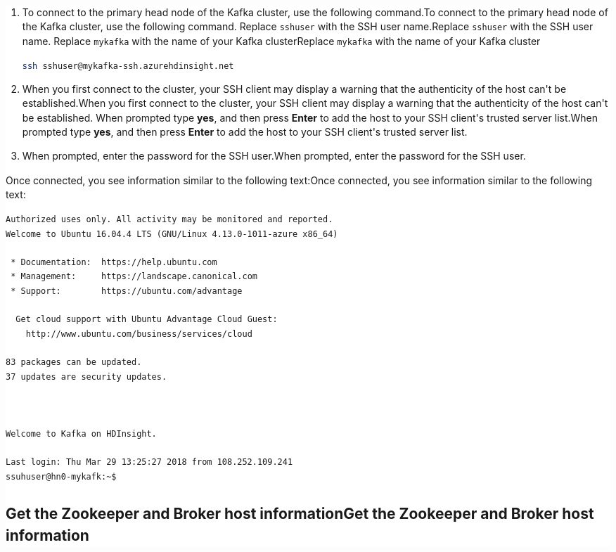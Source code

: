 1. <span data-ttu-id="4593d-155">To connect to the primary head node of the Kafka cluster, use the following command.</span><span class="sxs-lookup"><span data-stu-id="4593d-155">To connect to the primary head node of the Kafka cluster, use the following command.</span></span> <span data-ttu-id="4593d-156">Replace `sshuser` with the SSH user name.</span><span class="sxs-lookup"><span data-stu-id="4593d-156">Replace `sshuser` with the SSH user name.</span></span> <span data-ttu-id="4593d-157">Replace `mykafka` with the name of your Kafka cluster</span><span class="sxs-lookup"><span data-stu-id="4593d-157">Replace `mykafka` with the name of your Kafka cluster</span></span>

    ```bash
    ssh sshuser@mykafka-ssh.azurehdinsight.net
    ```

2. <span data-ttu-id="4593d-158">When you first connect to the cluster, your SSH client may display a warning that the authenticity of the host can't be established.</span><span class="sxs-lookup"><span data-stu-id="4593d-158">When you first connect to the cluster, your SSH client may display a warning that the authenticity of the host can't be established.</span></span> <span data-ttu-id="4593d-159">When prompted type __yes__, and then press __Enter__ to add the host to your SSH client's trusted server list.</span><span class="sxs-lookup"><span data-stu-id="4593d-159">When prompted type __yes__, and then press __Enter__ to add the host to your SSH client's trusted server list.</span></span>

3. <span data-ttu-id="4593d-160">When prompted, enter the password for the SSH user.</span><span class="sxs-lookup"><span data-stu-id="4593d-160">When prompted, enter the password for the SSH user.</span></span>

<span data-ttu-id="4593d-161">Once connected, you see information similar to the following text:</span><span class="sxs-lookup"><span data-stu-id="4593d-161">Once connected, you see information similar to the following text:</span></span>

```text
Authorized uses only. All activity may be monitored and reported.
Welcome to Ubuntu 16.04.4 LTS (GNU/Linux 4.13.0-1011-azure x86_64)

 * Documentation:  https://help.ubuntu.com
 * Management:     https://landscape.canonical.com
 * Support:        https://ubuntu.com/advantage

  Get cloud support with Ubuntu Advantage Cloud Guest:
    http://www.ubuntu.com/business/services/cloud

83 packages can be updated.
37 updates are security updates.



Welcome to Kafka on HDInsight.

Last login: Thu Mar 29 13:25:27 2018 from 108.252.109.241
ssuhuser@hn0-mykafk:~$
```

## <a id="getkafkainfo"></a><span data-ttu-id="4593d-162">Get the Zookeeper and Broker host information</span><span class="sxs-lookup"><span data-stu-id="4593d-162">Get the Zookeeper and Broker host information</span></span>

